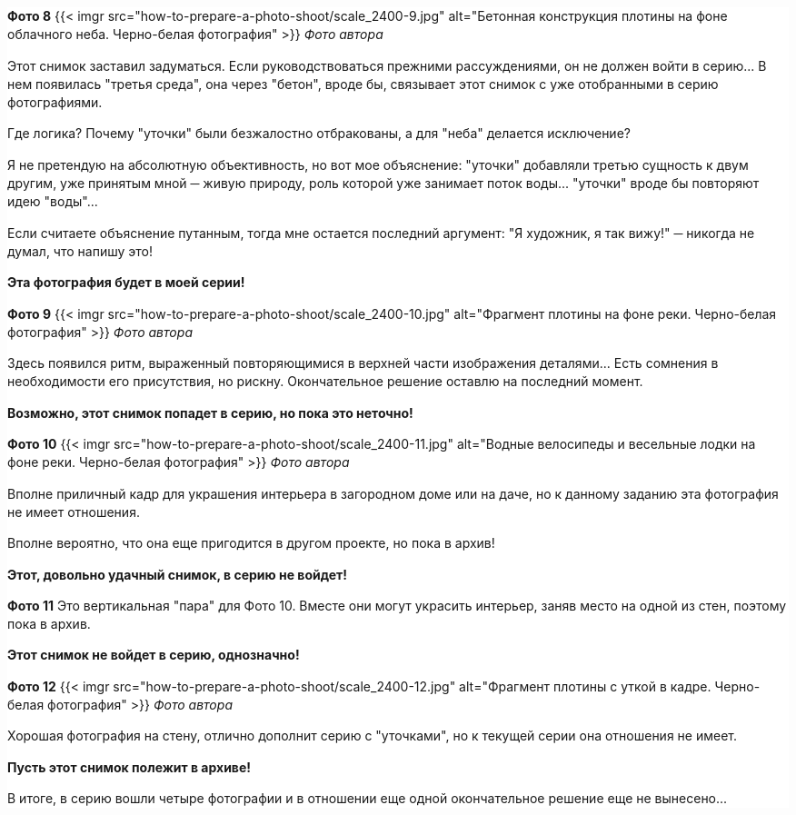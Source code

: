 **Фото 8**
{{< imgr src="how-to-prepare-a-photo-shoot/scale_2400-9.jpg" alt="Бетонная конструкция плотины на фоне облачного неба. Черно-белая фотография" >}}
*Фото автора*

Этот снимок заставил задуматься. Если руководствоваться прежними рассуждениями, он не должен войти в серию... В нем появилась "третья среда", она через "бетон", вроде бы, связывает этот снимок с уже отобранными в серию фотографиями.

Где логика? Почему "уточки" были безжалостно отбракованы, а для "неба" делается исключение?

Я не претендую на абсолютную объективность, но вот мое объяснение: "уточки" добавляли третью сущность к двум другим, уже принятым мной ─ живую природу, роль которой уже занимает поток воды... "уточки" вроде бы повторяют идею "воды"...

Если считаете объяснение путанным, тогда мне остается последний аргумент: "Я художник, я так вижу!" ─ никогда не думал, что напишу это!

**Эта фотография будет в моей серии!**

**Фото 9**
{{< imgr src="how-to-prepare-a-photo-shoot/scale_2400-10.jpg" alt="Фрагмент плотины на фоне реки. Черно-белая фотография" >}}
*Фото автора*

Здесь появился ритм, выраженный повторяющимися в верхней части изображения деталями... Есть сомнения в необходимости его присутствия, но рискну. Окончательное решение оставлю на последний момент.

**Возможно, этот снимок попадет в серию, но пока это неточно!**

**Фото 10**
{{< imgr src="how-to-prepare-a-photo-shoot/scale_2400-11.jpg" alt="Водные велосипеды и весельные лодки на фоне реки. Черно-белая фотография" >}}
*Фото автора*

Вполне приличный кадр для украшения интерьера в загородном доме или на даче, но к данному заданию эта фотография не имеет отношения.

Вполне вероятно, что она еще пригодится в другом проекте, но пока в архив!

**Этот, довольно удачный снимок, в серию не войдет!**

**Фото 11**
Это вертикальная "пара" для Фото 10. Вместе они могут украсить интерьер, заняв место на одной из стен, поэтому пока в архив.

**Этот снимок не войдет в серию, однозначно!**

**Фото 12**
{{< imgr src="how-to-prepare-a-photo-shoot/scale_2400-12.jpg" alt="Фрагмент плотины с уткой в кадре. Черно-белая фотография" >}}
*Фото автора*

Хорошая фотография на стену, отлично дополнит серию с "уточками", но к текущей серии она отношения не имеет.

**Пусть этот снимок полежит в архиве!**

В итоге, в серию вошли четыре фотографии и в отношении еще одной окончательное решение еще не вынесено...
